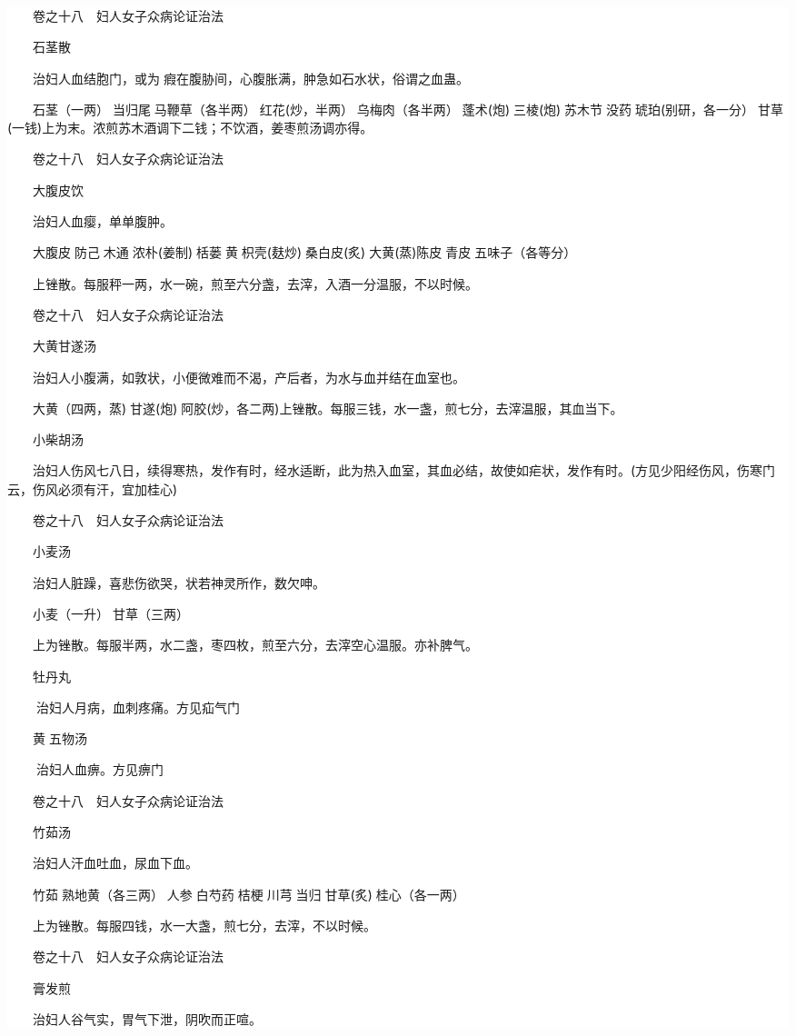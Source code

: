 　　卷之十八　妇人女子众病论证治法

　　石茎散

　　治妇人血结胞门，或为 瘕在腹胁间，心腹胀满，肿急如石水状，俗谓之血蛊。

　　石茎（一两） 当归尾 马鞭草（各半两） 红花(炒，半两） 乌梅肉（各半两） 蓬术(炮) 三棱(炮) 苏木节 没药 琥珀(别研，各一分） 甘草(一钱)上为末。浓煎苏木酒调下二钱；不饮酒，姜枣煎汤调亦得。

　　卷之十八　妇人女子众病论证治法

　　大腹皮饮

　　治妇人血瘿，单单腹肿。

　　大腹皮 防己 木通 浓朴(姜制) 栝蒌 黄 枳壳(麸炒) 桑白皮(炙) 大黄(蒸)陈皮 青皮 五味子（各等分）

　　上锉散。每服秤一两，水一碗，煎至六分盏，去滓，入酒一分温服，不以时候。

　　卷之十八　妇人女子众病论证治法

　　大黄甘遂汤

　　治妇人小腹满，如敦状，小便微难而不渴，产后者，为水与血并结在血室也。

　　大黄（四两，蒸) 甘遂(炮) 阿胶(炒，各二两)上锉散。每服三钱，水一盏，煎七分，去滓温服，其血当下。

　　小柴胡汤

　　治妇人伤风七八日，续得寒热，发作有时，经水适断，此为热入血室，其血必结，故使如疟状，发作有时。(方见少阳经伤风，伤寒门云，伤风必须有汗，宜加桂心)

　　卷之十八　妇人女子众病论证治法

　　小麦汤

　　治妇人脏躁，喜悲伤欲哭，状若神灵所作，数欠呻。

　　小麦（一升） 甘草（三两）

　　上为锉散。每服半两，水二盏，枣四枚，煎至六分，去滓空心温服。亦补脾气。

　　牡丹丸

　　 治妇人月病，血刺疼痛。方见疝气门

　　黄 五物汤

　　 治妇人血痹。方见痹门

　　卷之十八　妇人女子众病论证治法

　　竹茹汤

　　治妇人汗血吐血，尿血下血。

　　竹茹 熟地黄（各三两） 人参 白芍药 桔梗 川芎 当归 甘草(炙) 桂心（各一两）

　　上为锉散。每服四钱，水一大盏，煎七分，去滓，不以时候。

　　卷之十八　妇人女子众病论证治法

　　膏发煎

　　治妇人谷气实，胃气下泄，阴吹而正喧。

